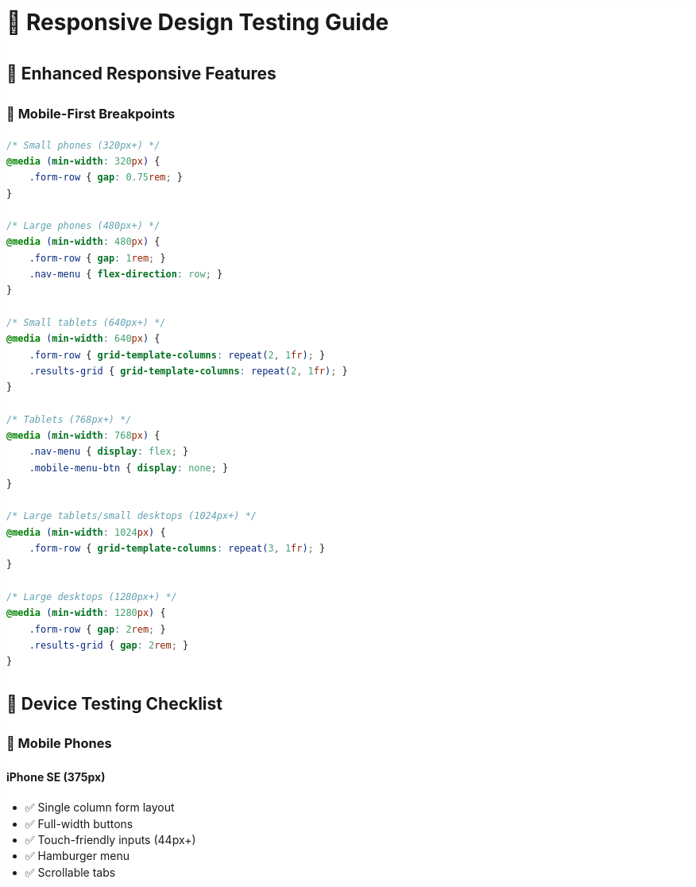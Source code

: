 # 📱 **Responsive Design Testing Guide**

## 🎯 **Enhanced Responsive Features**

### 📱 **Mobile-First Breakpoints**

```css
/* Small phones (320px+) */
@media (min-width: 320px) {
    .form-row { gap: 0.75rem; }
}

/* Large phones (480px+) */
@media (min-width: 480px) {
    .form-row { gap: 1rem; }
    .nav-menu { flex-direction: row; }
}

/* Small tablets (640px+) */
@media (min-width: 640px) {
    .form-row { grid-template-columns: repeat(2, 1fr); }
    .results-grid { grid-template-columns: repeat(2, 1fr); }
}

/* Tablets (768px+) */
@media (min-width: 768px) {
    .nav-menu { display: flex; }
    .mobile-menu-btn { display: none; }
}

/* Large tablets/small desktops (1024px+) */
@media (min-width: 1024px) {
    .form-row { grid-template-columns: repeat(3, 1fr); }
}

/* Large desktops (1280px+) */
@media (min-width: 1280px) {
    .form-row { gap: 2rem; }
    .results-grid { gap: 2rem; }
}
```

## 📱 **Device Testing Checklist**

### **📱 Mobile Phones**

#### **iPhone SE (375px)**
- ✅ Single column form layout
- ✅ Full-width buttons
- ✅ Touch-friendly inputs (44px+)
- ✅ Hamburger menu
- ✅ Scrollable tabs
